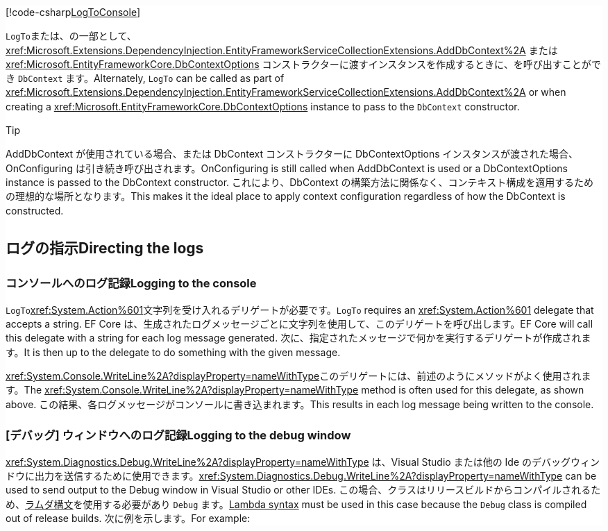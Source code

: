 
[!code-csharp[LogToConsole](../../../samples/core/Miscellaneous/Logging/SimpleLogging/Program.cs?name=LogToConsole)]

<span data-ttu-id="e478b-113">`LogTo`または、の一部として、 <xref:Microsoft.Extensions.DependencyInjection.EntityFrameworkServiceCollectionExtensions.AddDbContext%2A> または <xref:Microsoft.EntityFrameworkCore.DbContextOptions> コンストラクターに渡すインスタンスを作成するときに、を呼び出すことができ `DbContext` ます。</span><span class="sxs-lookup"><span data-stu-id="e478b-113">Alternately, `LogTo` can be called as part of <xref:Microsoft.Extensions.DependencyInjection.EntityFrameworkServiceCollectionExtensions.AddDbContext%2A> or when creating a <xref:Microsoft.EntityFrameworkCore.DbContextOptions> instance to pass to the `DbContext` constructor.</span></span>

> [!TIP]
> <span data-ttu-id="e478b-114">AddDbContext が使用されている場合、または DbContext コンストラクターに DbContextOptions インスタンスが渡された場合、OnConfiguring は引き続き呼び出されます。</span><span class="sxs-lookup"><span data-stu-id="e478b-114">OnConfiguring is still called when AddDbContext is used or a DbContextOptions instance is passed to the DbContext constructor.</span></span> <span data-ttu-id="e478b-115">これにより、DbContext の構築方法に関係なく、コンテキスト構成を適用するための理想的な場所となります。</span><span class="sxs-lookup"><span data-stu-id="e478b-115">This makes it the ideal place to apply context configuration regardless of how the DbContext is constructed.</span></span>

## <a name="directing-the-logs"></a><span data-ttu-id="e478b-116">ログの指示</span><span class="sxs-lookup"><span data-stu-id="e478b-116">Directing the logs</span></span>

### <a name="logging-to-the-console"></a><span data-ttu-id="e478b-117">コンソールへのログ記録</span><span class="sxs-lookup"><span data-stu-id="e478b-117">Logging to the console</span></span>

<span data-ttu-id="e478b-118">`LogTo`<xref:System.Action%601>文字列を受け入れるデリゲートが必要です。</span><span class="sxs-lookup"><span data-stu-id="e478b-118">`LogTo` requires an <xref:System.Action%601> delegate that accepts a string.</span></span> <span data-ttu-id="e478b-119">EF Core は、生成されたログメッセージごとに文字列を使用して、このデリゲートを呼び出します。</span><span class="sxs-lookup"><span data-stu-id="e478b-119">EF Core will call this delegate with a string for each log message generated.</span></span> <span data-ttu-id="e478b-120">次に、指定されたメッセージで何かを実行するデリゲートが作成されます。</span><span class="sxs-lookup"><span data-stu-id="e478b-120">It is then up to the delegate to do something with the given message.</span></span>

<span data-ttu-id="e478b-121"><xref:System.Console.WriteLine%2A?displayProperty=nameWithType>このデリゲートには、前述のようにメソッドがよく使用されます。</span><span class="sxs-lookup"><span data-stu-id="e478b-121">The <xref:System.Console.WriteLine%2A?displayProperty=nameWithType> method is often used for this delegate, as shown above.</span></span> <span data-ttu-id="e478b-122">この結果、各ログメッセージがコンソールに書き込まれます。</span><span class="sxs-lookup"><span data-stu-id="e478b-122">This results in each log message being written to the console.</span></span>

### <a name="logging-to-the-debug-window"></a><span data-ttu-id="e478b-123">[デバッグ] ウィンドウへのログ記録</span><span class="sxs-lookup"><span data-stu-id="e478b-123">Logging to the debug window</span></span>

<span data-ttu-id="e478b-124"><xref:System.Diagnostics.Debug.WriteLine%2A?displayProperty=nameWithType> は、Visual Studio または他の Ide のデバッグウィンドウに出力を送信するために使用できます。</span><span class="sxs-lookup"><span data-stu-id="e478b-124"><xref:System.Diagnostics.Debug.WriteLine%2A?displayProperty=nameWithType> can be used to send output to the Debug window in Visual Studio or other IDEs.</span></span> <span data-ttu-id="e478b-125">この場合、クラスはリリースビルドからコンパイルされるため、[ラムダ構文](/dotnet/csharp/language-reference/operators/lambda-expressions)を使用する必要があり `Debug` ます。</span><span class="sxs-lookup"><span data-stu-id="e478b-125">[Lambda syntax](/dotnet/csharp/language-reference/operators/lambda-expressions) must be used in this case because the `Debug` class is compiled out of release builds.</span></span> <span data-ttu-id="e478b-126">次に例を示します。</span><span class="sxs-lookup"><span data-stu-id="e478b-126">For example:</span></span>
